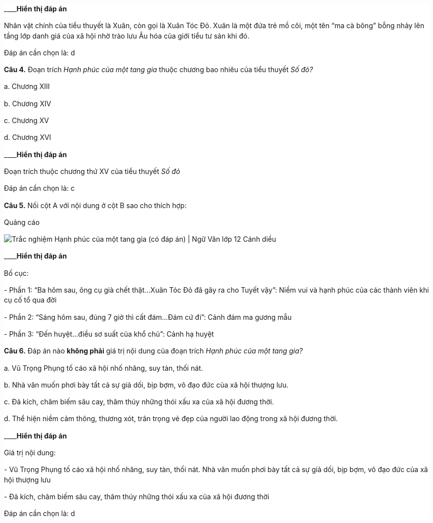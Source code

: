 ____**Hiển thị đáp án**

Nhân vật chính của tiểu thuyết là Xuân, còn gọi là Xuân Tóc Đỏ. Xuân là một đứa trẻ mồ côi, một tên “ma cà bông” bỗng nhảy lên tầng lớp danh giá của xã hội nhờ trào lưu Âu hóa của giới tiểu tư sản khi đó.

Đáp án cần chọn là: d

**Câu 4.** Đoạn trích  _Hạnh phúc của một tang gia_ thuộc chương bao nhiêu của tiểu thuyết  _Số đỏ?_

a. Chương XIII

b. Chương XIV

c. Chương XV

d. Chương XVI

____**Hiển thị đáp án**

Đoạn trích thuộc chương thứ XV của tiểu thuyết  _Số đỏ_

Đáp án cần chọn là: c

**Câu 5.** Nối cột A với nội dung ở cột B sao cho thích hợp:

Quảng cáo

![Trắc nghiệm Hạnh phúc của một tang gia \(có đáp án\) | Ngữ Văn lớp 12 Cánh diều](https://vietjack.com/soan-van-lop-12-cd/images/trac-nghiem-hanh-phuc-cua-mot-tang-gia.PNG)

____**Hiển thị đáp án**

Bố cục:

\- Phần 1: “Ba hôm sau, ông cụ già chết thật…Xuân Tóc Đỏ đã gây ra cho Tuyết vậy”: Niềm vui và hạnh phúc của các thành viên khi cụ cố tổ qua đời

\- Phần 2: “Sáng hôm sau, đúng 7 giờ thì cất đám…Đám cứ đi”: Cảnh đám ma gương mẫu

\- Phần 3: “Đến huyệt…điều sơ suất của khổ chủ”: Cảnh hạ huyệt

**Câu 6.** Đáp án nào **không phải** giá trị nội dung của đoạn trích  _Hạnh phúc của một tang gia?_

a. Vũ Trọng Phụng tố cáo xã hội nhố nhăng, suy tàn, thối nát.

b. Nhà văn muốn phơi bày tất cả sự giả dối, bịp bợm, vô đạo đức của xã hội thượng lưu.

c. Đả kích, châm biếm sâu cay, thâm thúy những thói xấu xa của xã hội đương thời.

d. Thể hiện niềm cảm thông, thương xót, trân trọng vẻ đẹp của người lao động trong xã hội đương thời.

____**Hiển thị đáp án**

Giá trị nội dung:

\- Vũ Trọng Phụng tố cáo xã hội nhố nhăng, suy tàn, thối nát. Nhà văn muốn phơi bày tất cả sự giả dối, bịp bợm, vô đạo đức của xã hội thượng lưu

\- Đả kích, châm biếm sâu cay, thâm thúy những thói xấu xa của xã hội đương thời

Đáp án cần chọn là: d
